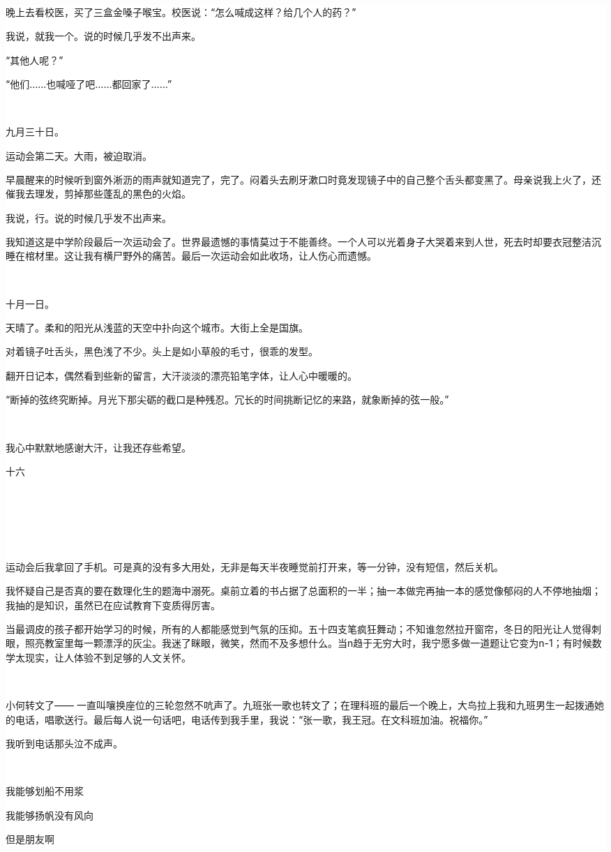 
晚上去看校医，买了三盒金嗓子喉宝。校医说：“怎么喊成这样？给几个人的药？”

我说，就我一个。说的时候几乎发不出声来。

“其他人呢？”

“他们……也喊哑了吧……都回家了……”

 

九月三十日。

运动会第二天。大雨，被迫取消。

早晨醒来的时候听到窗外淅沥的雨声就知道完了，完了。闷着头去刷牙漱口时竟发现镜子中的自己整个舌头都变黑了。母亲说我上火了，还催我去理发，剪掉那些蓬乱的黑色的火焰。

我说，行。说的时候几乎发不出声来。

我知道这是中学阶段最后一次运动会了。世界最遗憾的事情莫过于不能善终。一个人可以光着身子大哭着来到人世，死去时却要衣冠整洁沉睡在棺材里。这让我有横尸野外的痛苦。最后一次运动会如此收场，让人伤心而遗憾。

 

十月一日。

天晴了。柔和的阳光从浅蓝的天空中扑向这个城市。大街上全是国旗。

对着镜子吐舌头，黑色浅了不少。头上是如小草般的毛寸，很乖的发型。

翻开日记本，偶然看到些新的留言，大汗淡淡的漂亮铅笔字体，让人心中暖暖的。

“断掉的弦终究断掉。月光下那尖砺的截口是种残忍。冗长的时间挑断记忆的来路，就象断掉的弦一般。”

 

我心中默默地感谢大汗，让我还存些希望。





十六

 

 

 

运动会后我拿回了手机。可是真的没有多大用处，无非是每天半夜睡觉前打开来，等一分钟，没有短信，然后关机。

我怀疑自己是否真的要在数理化生的题海中溺死。桌前立着的书占据了总面积的一半；抽一本做完再抽一本的感觉像郁闷的人不停地抽烟；我抽的是知识，虽然已在应试教育下变质得厉害。

当最调皮的孩子都开始学习的时候，所有的人都能感觉到气氛的压抑。五十四支笔疯狂舞动；不知谁忽然拉开窗帘，冬日的阳光让人觉得刺眼，照亮教室里每一颗漂浮的灰尘。我迷了眯眼，微笑，然而不及多想什么。当n趋于无穷大时，我宁愿多做一道题让它变为n-1；有时候数学太现实，让人体验不到足够的人文关怀。

 

小何转文了—— 一直叫嚷换座位的三轮忽然不吭声了。九班张一歌也转文了；在理科班的最后一个晚上，大鸟拉上我和九班男生一起拨通她的电话，唱歌送行。最后每人说一句话吧，电话传到我手里，我说：“张一歌，我王冠。在文科班加油。祝福你。”

我听到电话那头泣不成声。

 

我能够划船不用浆

我能够扬帆没有风向

但是朋友啊
